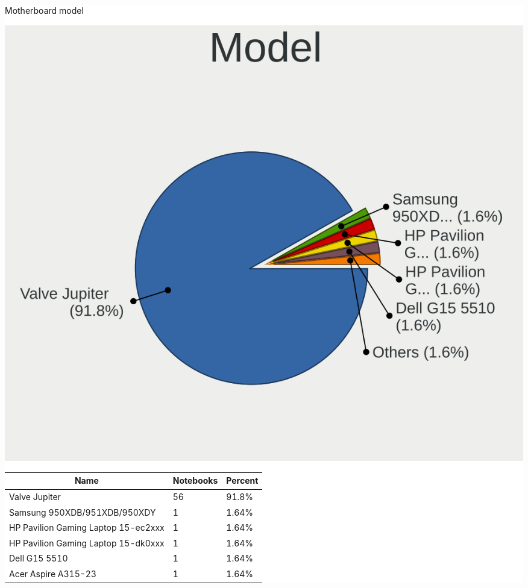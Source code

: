 Motherboard model

![Model](./images/pie_chart/node_model.svg)


| Name                                | Notebooks | Percent |
|-------------------------------------|-----------|---------|
| Valve Jupiter                       | 56        | 91.8%   |
| Samsung 950XDB/951XDB/950XDY        | 1         | 1.64%   |
| HP Pavilion Gaming Laptop 15-ec2xxx | 1         | 1.64%   |
| HP Pavilion Gaming Laptop 15-dk0xxx | 1         | 1.64%   |
| Dell G15 5510                       | 1         | 1.64%   |
| Acer Aspire A315-23                 | 1         | 1.64%   |
